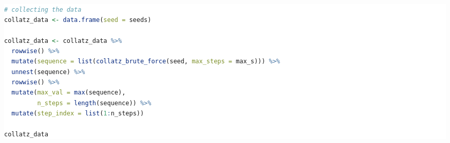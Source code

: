 
```r
# collecting the data
collatz_data <- data.frame(seed = seeds)

collatz_data <- collatz_data %>% 
  rowwise() %>% 
  mutate(sequence = list(collatz_brute_force(seed, max_steps = max_s))) %>% 
  unnest(sequence) %>% 
  rowwise() %>% 
  mutate(max_val = max(sequence),
         n_steps = length(sequence)) %>% 
  mutate(step_index = list(1:n_steps))

collatz_data
```

<div data-pagedtable="false">
  <script data-pagedtable-source type="application/json">